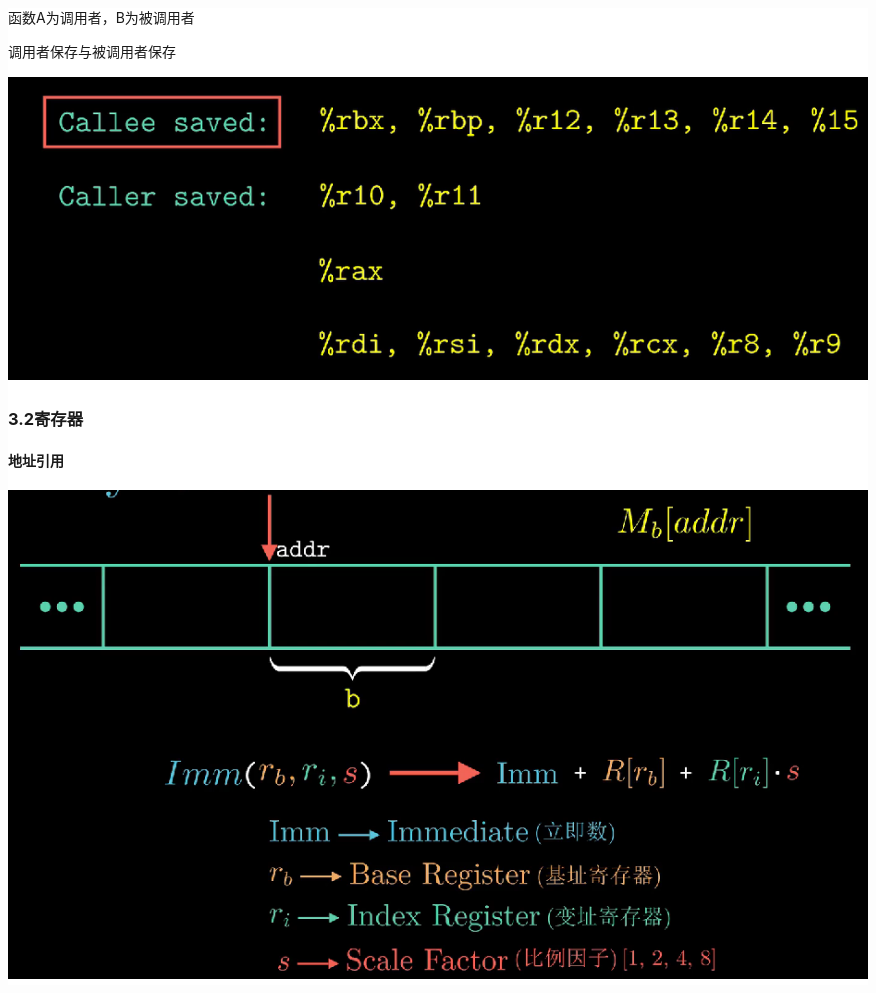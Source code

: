 函数A为调用者，B为被调用者

调用者保存与被调用者保存

![image-20220222154803436](CSAPP-深入理解计算机系统——九曲阑干.assets/image-20220222154803436.png)

### 3.2寄存器

#### 地址引用

![image-20220222155314573](CSAPP-深入理解计算机系统——九曲阑干.assets/image-20220222155314573.png)
